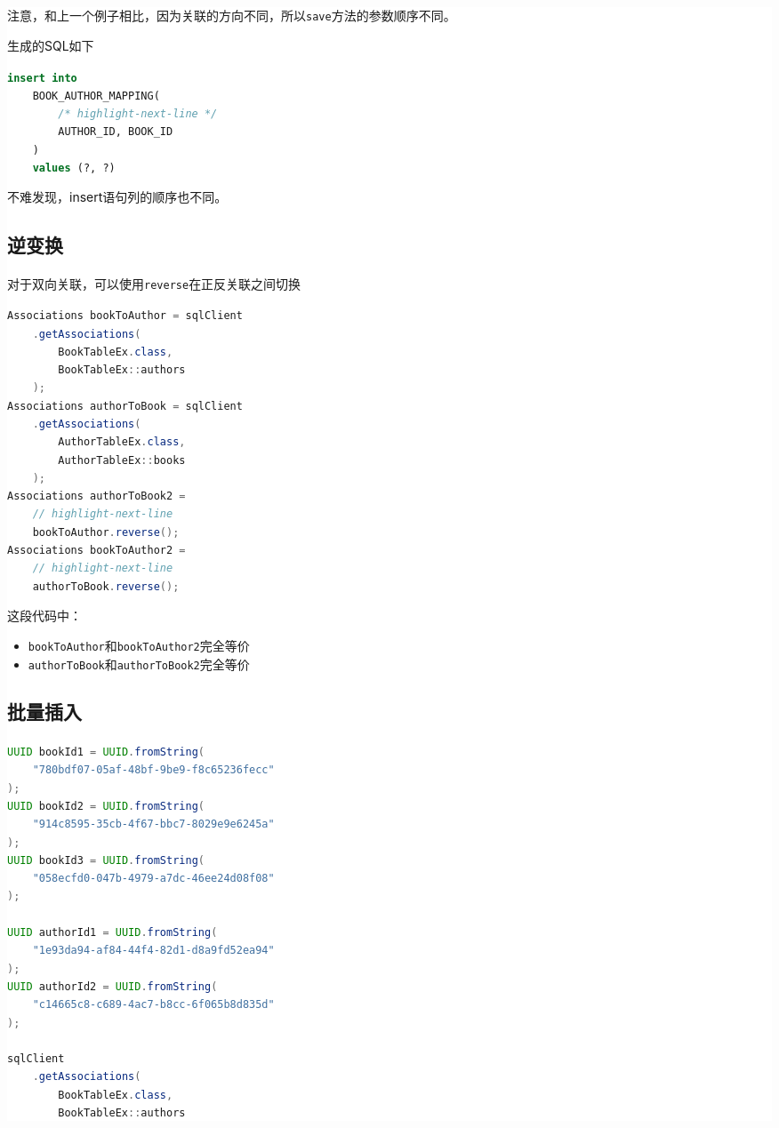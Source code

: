 注意，和上一个例子相比，因为关联的方向不同，所以`save`方法的参数顺序不同。

生成的SQL如下

```sql
insert into 
    BOOK_AUTHOR_MAPPING(
        /* highlight-next-line */
        AUTHOR_ID, BOOK_ID
    )
    values (?, ?)
```

不难发现，insert语句列的顺序也不同。

## 逆变换

对于双向关联，可以使用`reverse`在正反关联之间切换

```java
Associations bookToAuthor = sqlClient
    .getAssociations(
        BookTableEx.class,
        BookTableEx::authors
    );
Associations authorToBook = sqlClient
    .getAssociations(
        AuthorTableEx.class,
        AuthorTableEx::books
    );
Associations authorToBook2 = 
    // highlight-next-line
    bookToAuthor.reverse();
Associations bookToAuthor2 =
    // highlight-next-line
    authorToBook.reverse();
```

这段代码中：
- `bookToAuthor`和`bookToAuthor2`完全等价
- `authorToBook`和`authorToBook2`完全等价

## 批量插入

```java
UUID bookId1 = UUID.fromString(
    "780bdf07-05af-48bf-9be9-f8c65236fecc"
);
UUID bookId2 = UUID.fromString(
    "914c8595-35cb-4f67-bbc7-8029e9e6245a"
);
UUID bookId3 = UUID.fromString(
    "058ecfd0-047b-4979-a7dc-46ee24d08f08"
);

UUID authorId1 = UUID.fromString(
    "1e93da94-af84-44f4-82d1-d8a9fd52ea94"
);
UUID authorId2 = UUID.fromString(
    "c14665c8-c689-4ac7-b8cc-6f065b8d835d"
);

sqlClient
    .getAssociations(
        BookTableEx.class,
        BookTableEx::authors
```